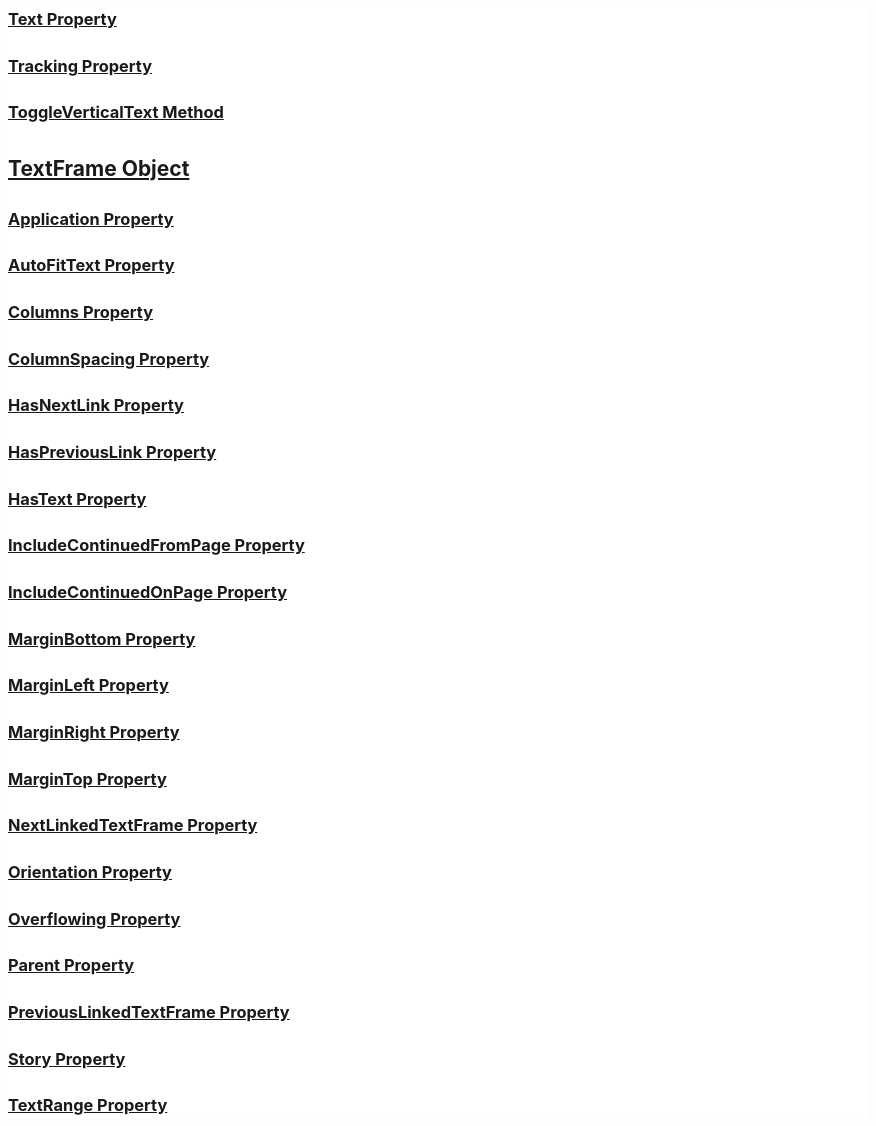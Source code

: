 ### [Text Property](texteffectformat-text-property-publisher.md)
### [Tracking Property](texteffectformat-tracking-property-publisher.md)
### [ToggleVerticalText Method](texteffectformat-toggleverticaltext-method-publisher.md)
## [TextFrame Object](textframe-object-publisher.md)
### [Application Property](textframe-application-property-publisher.md)
### [AutoFitText Property](textframe-autofittext-property-publisher.md)
### [Columns Property](textframe-columns-property-publisher.md)
### [ColumnSpacing Property](textframe-columnspacing-property-publisher.md)
### [HasNextLink Property](textframe-hasnextlink-property-publisher.md)
### [HasPreviousLink Property](textframe-haspreviouslink-property-publisher.md)
### [HasText Property](textframe-hastext-property-publisher.md)
### [IncludeContinuedFromPage Property](textframe-includecontinuedfrompage-property-publisher.md)
### [IncludeContinuedOnPage Property](textframe-includecontinuedonpage-property-publisher.md)
### [MarginBottom Property](textframe-marginbottom-property-publisher.md)
### [MarginLeft Property](textframe-marginleft-property-publisher.md)
### [MarginRight Property](textframe-marginright-property-publisher.md)
### [MarginTop Property](textframe-margintop-property-publisher.md)
### [NextLinkedTextFrame Property](textframe-nextlinkedtextframe-property-publisher.md)
### [Orientation Property](textframe-orientation-property-publisher.md)
### [Overflowing Property](textframe-overflowing-property-publisher.md)
### [Parent Property](textframe-parent-property-publisher.md)
### [PreviousLinkedTextFrame Property](textframe-previouslinkedtextframe-property-publisher.md)
### [Story Property](textframe-story-property-publisher.md)
### [TextRange Property](textframe-textrange-property-publisher.md)